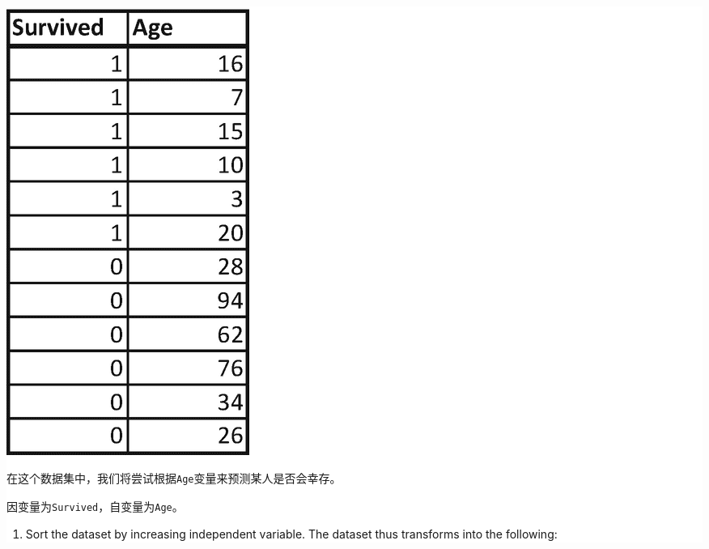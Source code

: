 ![A463052_1_En_4_Fign_HTML.png](img/A463052_1_En_4_Fign_HTML.png)

在这个数据集中，我们将尝试根据`Age`变量来预测某人是否会幸存。

因变量为`Survived`，自变量为`Age`。

1.  Sort the dataset by increasing independent variable. The dataset thus transforms into the following:
